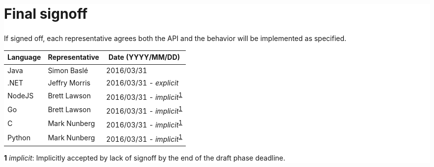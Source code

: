 # Final signoff
If signed off, each representative agrees both the API and the behavior will be implemented as specified.

| Language | Representative | Date (YYYY/MM/DD) |
| -------- | -------------- | ----------------- |
| Java     | Simon Baslé    | 2016/03/31        |
| .NET     | Jeffry Morris  | 2016/03/31 - *explicit* |
| NodeJS   | Brett Lawson   | 2016/03/31 - *implicit*<sup>[1](#iad)</sup> |
| Go       | Brett Lawson   | 2016/03/31 - *implicit*<sup>[1](#iad)</sup> |
| C        | Mark Nunberg   | 2016/03/31 - *implicit*<sup>[1](#iad)</sup> |
| Python   | Mark Nunberg   | 2016/03/31 - *implicit*<sup>[1](#iad)</sup> |


<b id="iad">1</b> *implicit*: Implicitly accepted by lack of signoff by the end of the draft phase deadline.
